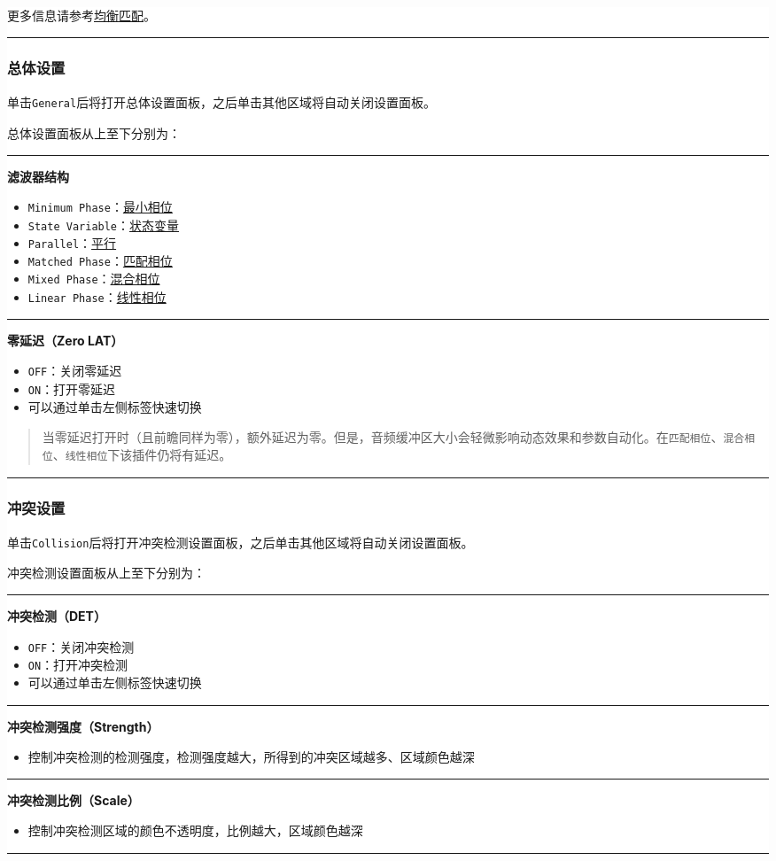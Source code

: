 更多信息请参考[均衡匹配](#均衡匹配)。

___

### 总体设置

单击`General`后将打开总体设置面板，之后单击其他区域将自动关闭设置面板。

总体设置面板从上至下分别为：

___

**滤波器结构**

- `Minimum Phase`：[最小相位](#最小相位)
- `State Variable`：[状态变量](#状态变量)
- `Parallel`：[平行](#平行)
- `Matched Phase`：[匹配相位](#匹配相位)
- `Mixed Phase`：[混合相位](#混合相位)
- `Linear Phase`：[线性相位](#线形相位)

___

**零延迟（Zero LAT）**

- `OFF`：关闭零延迟
- `ON`：打开零延迟
- 可以通过单击左侧标签快速切换

> 当零延迟打开时（且前瞻同样为零），额外延迟为零。但是，音频缓冲区大小会轻微影响动态效果和参数自动化。在`匹配相位`、`混合相位`、`线性相位`下该插件仍将有延迟。

___

### 冲突设置

单击`Collision`后将打开冲突检测设置面板，之后单击其他区域将自动关闭设置面板。

冲突检测设置面板从上至下分别为：

___

**冲突检测（DET）**

- `OFF`：关闭冲突检测
- `ON`：打开冲突检测
- 可以通过单击左侧标签快速切换

___

**冲突检测强度（Strength）**

- 控制冲突检测的检测强度，检测强度越大，所得到的冲突区域越多、区域颜色越深

___

**冲突检测比例（Scale）**

- 控制冲突检测区域的颜色不透明度，比例越大，区域颜色越深

___
